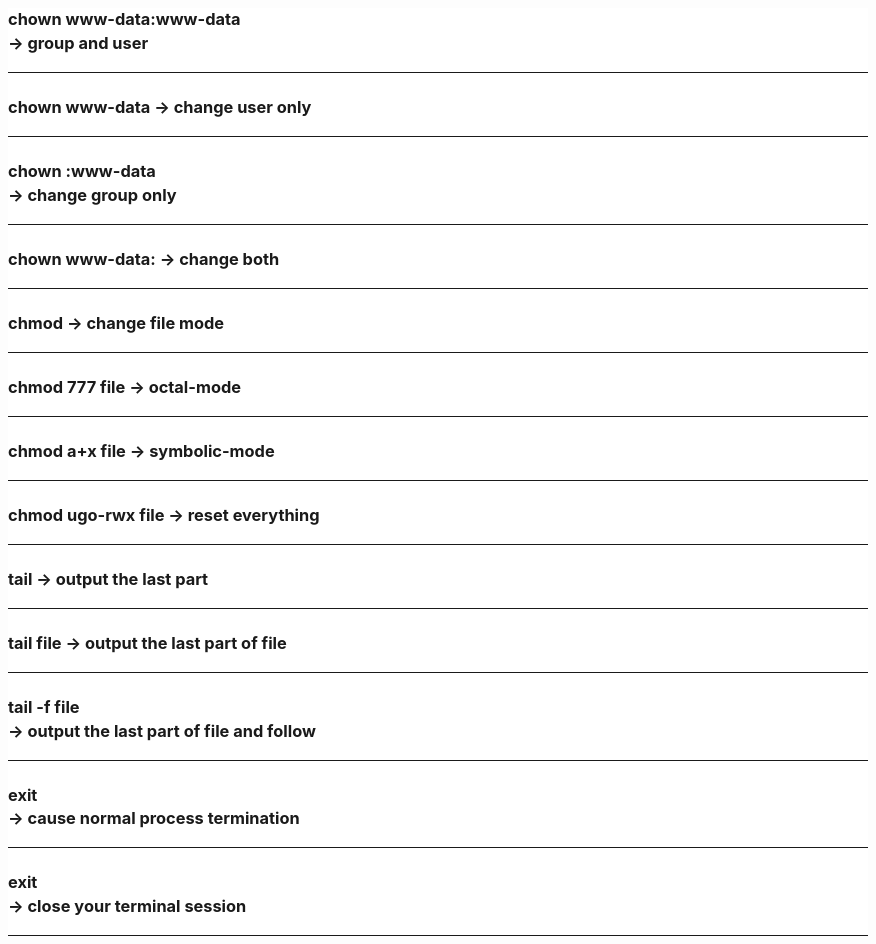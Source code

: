 ### chown www-data:www-data <br>→ __group and user__

---

### chown www-data → __change user only__

---

### chown :www-data <br>→ __change group only__

---

### chown www-data: → __change both__

---

### chmod → __change file mode__

---

### chmod 777 file → __octal-mode__

---

### chmod a+x file → __symbolic-mode__

---

### chmod ugo-rwx file → __reset everything__

---

### tail → __output the last part__

---

### tail file → __output the last part of file__

---

### tail -f file <br>→ __output the last part of file and follow__

---

### exit <br>→ __cause normal process termination__

---

### exit <br>→ __close your terminal session__

---